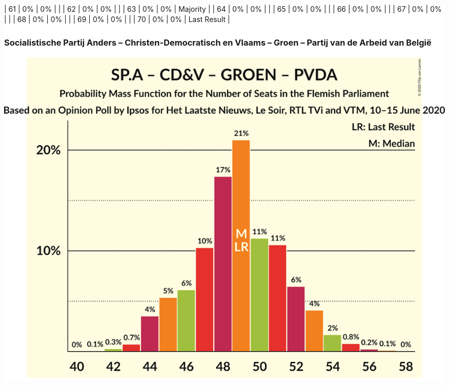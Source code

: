 | 61 | 0% | 0% |  |
| 62 | 0% | 0% |  |
| 63 | 0% | 0% | Majority |
| 64 | 0% | 0% |  |
| 65 | 0% | 0% |  |
| 66 | 0% | 0% |  |
| 67 | 0% | 0% |  |
| 68 | 0% | 0% |  |
| 69 | 0% | 0% |  |
| 70 | 0% | 0% | Last Result |

### Socialistische Partij Anders – Christen-Democratisch en Vlaams – Groen – Partij van de Arbeid van België

![Graph with seats probability mass function not yet produced](2020-06-15-Ipsos-coalitions-seats-pmf-spa–cdv–groen–pvda.png "Seats Probability Mass Function")
